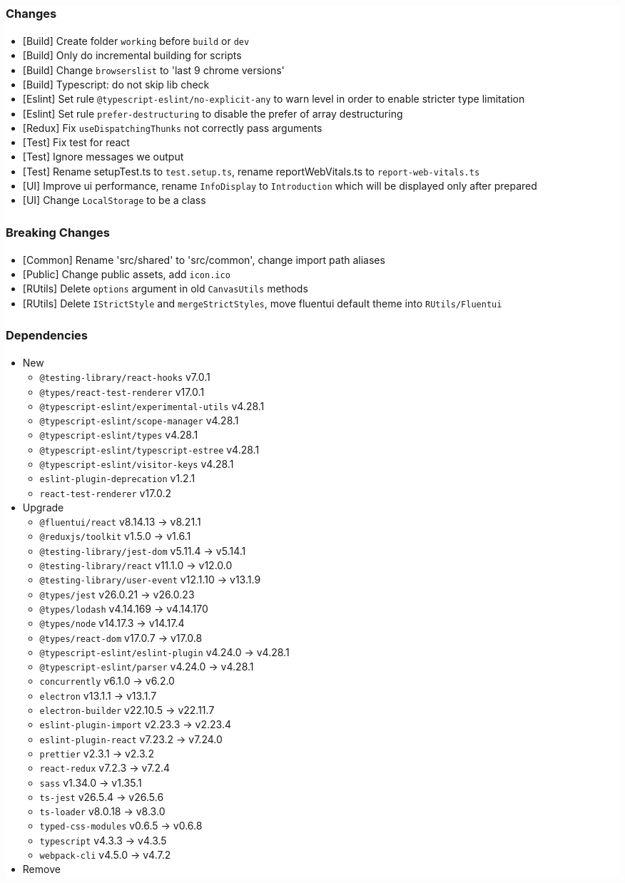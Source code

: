 ### Changes

- [Build] Create folder `working` before `build` or `dev`
- [Build] Only do incremental building for scripts
- [Build] Change `browserslist` to 'last 9 chrome versions'
- [Build] Typescript: do not skip lib check
- [Eslint] Set rule `@typescript-eslint/no-explicit-any` to warn level in order to enable stricter type limitation
- [Eslint] Set rule `prefer-destructuring` to disable the prefer of array destructuring
- [Redux] Fix `useDispatchingThunks` not correctly pass arguments
- [Test] Fix test for react
- [Test] Ignore messages we output
- [Test] Rename setupTest.ts to `test.setup.ts`, rename reportWebVitals.ts to `report-web-vitals.ts`
- [UI] Improve ui performance, rename `InfoDisplay` to `Introduction` which will be displayed only after prepared
- [UI] Change `LocalStorage` to be a class

### Breaking Changes

- [Common] Rename 'src/shared' to 'src/common', change import path aliases
- [Public] Change public assets, add `icon.ico`
- [RUtils] Delete `options` argument in old `CanvasUtils` methods
- [RUtils] Delete `IStrictStyle` and `mergeStrictStyles`, move fluentui default theme into `RUtils/Fluentui`

### Dependencies

- New
    - `@testing-library/react-hooks`            v7.0.1
    - `@types/react-test-renderer`              v17.0.1
    - `@typescript-eslint/experimental-utils`   v4.28.1
    - `@typescript-eslint/scope-manager`        v4.28.1
    - `@typescript-eslint/types`                v4.28.1
    - `@typescript-eslint/typescript-estree`    v4.28.1
    - `@typescript-eslint/visitor-keys`         v4.28.1
    - `eslint-plugin-deprecation`               v1.2.1
    - `react-test-renderer`                     v17.0.2
- Upgrade
    - `@fluentui/react`                         v8.14.13  -> v8.21.1
    - `@reduxjs/toolkit`                        v1.5.0    -> v1.6.1
    - `@testing-library/jest-dom`               v5.11.4   -> v5.14.1
    - `@testing-library/react`                  v11.1.0   -> v12.0.0
    - `@testing-library/user-event`             v12.1.10  -> v13.1.9
    - `@types/jest`                             v26.0.21  -> v26.0.23
    - `@types/lodash`                           v4.14.169 -> v4.14.170
    - `@types/node`                             v14.17.3  -> v14.17.4
    - `@types/react-dom`                        v17.0.7   -> v17.0.8
    - `@typescript-eslint/eslint-plugin`        v4.24.0   -> v4.28.1
    - `@typescript-eslint/parser`               v4.24.0   -> v4.28.1
    - `concurrently`                            v6.1.0    -> v6.2.0
    - `electron`                                v13.1.1   -> v13.1.7
    - `electron-builder`                        v22.10.5  -> v22.11.7
    - `eslint-plugin-import`                    v2.23.3   -> v2.23.4
    - `eslint-plugin-react`                     v7.23.2   -> v7.24.0
    - `prettier`                                v2.3.1    -> v2.3.2
    - `react-redux`                             v7.2.3    -> v7.2.4
    - `sass`                                    v1.34.0   -> v1.35.1
    - `ts-jest`                                 v26.5.4   -> v26.5.6
    - `ts-loader`                               v8.0.18   -> v8.3.0
    - `typed-css-modules`                       v0.6.5    -> v0.6.8
    - `typescript`                              v4.3.3    -> v4.3.5
    - `webpack-cli`                             v4.5.0    -> v4.7.2
- Remove